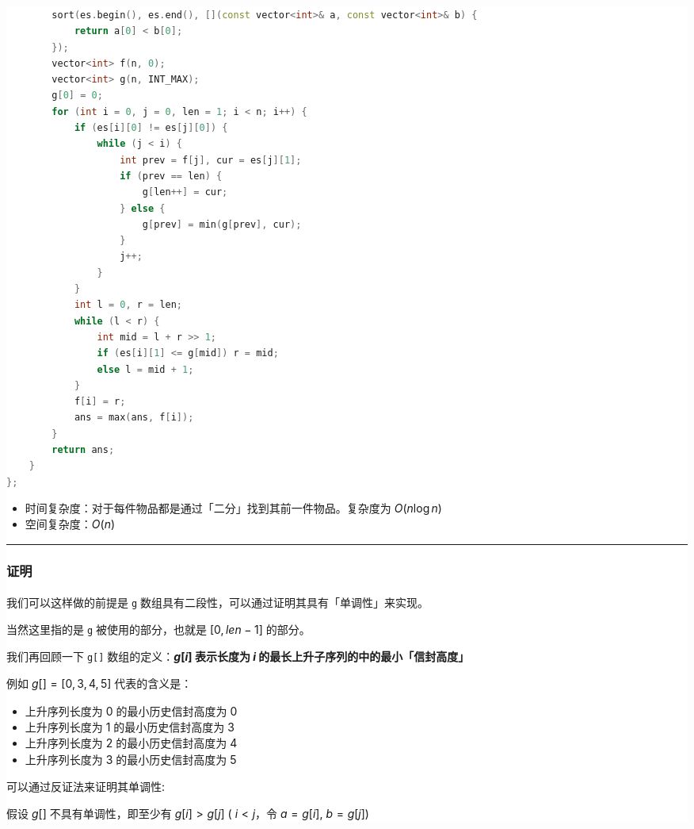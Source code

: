 ```C++
        sort(es.begin(), es.end(), [](const vector<int>& a, const vector<int>& b) {
            return a[0] < b[0];
        });
        vector<int> f(n, 0);
        vector<int> g(n, INT_MAX);
        g[0] = 0;
        for (int i = 0, j = 0, len = 1; i < n; i++) {
            if (es[i][0] != es[j][0]) {
                while (j < i) {
                    int prev = f[j], cur = es[j][1];
                    if (prev == len) {
                        g[len++] = cur;
                    } else {
                        g[prev] = min(g[prev], cur);
                    }
                    j++;
                }
            }
            int l = 0, r = len;
            while (l < r) {
                int mid = l + r >> 1;
                if (es[i][1] <= g[mid]) r = mid;
                else l = mid + 1;
            }
            f[i] = r;
            ans = max(ans, f[i]);
        }
        return ans;
    }
};
```
* 时间复杂度：对于每件物品都是通过「二分」找到其前一件物品。复杂度为 $O(n\log{n})$
* 空间复杂度：$O(n)$

---

### 证明

我们可以这样做的前提是 `g` 数组具有二段性，可以通过证明其具有「单调性」来实现。

当然这里指的是 `g` 被使用的部分，也就是 $[0, len - 1]$ 的部分。

我们再回顾一下 `g[]` 数组的定义：**$g[i]$ 表示长度为 $i$ 的最长上升子序列的中的最小「信封高度」**

例如 $g[] = [0, 3, 4, 5]$ 代表的含义是：
* 上升序列长度为 0 的最小历史信封高度为 0
* 上升序列长度为 1 的最小历史信封高度为 3
* 上升序列长度为 2 的最小历史信封高度为 4
* 上升序列长度为 3 的最小历史信封高度为 5

可以通过反证法来证明其单调性:

假设 $g[]$ 不具有单调性，即至少有 $g[i] > g[j]$ ( $i < j$，令 $a = g[i]$, $b = g[j]$)
